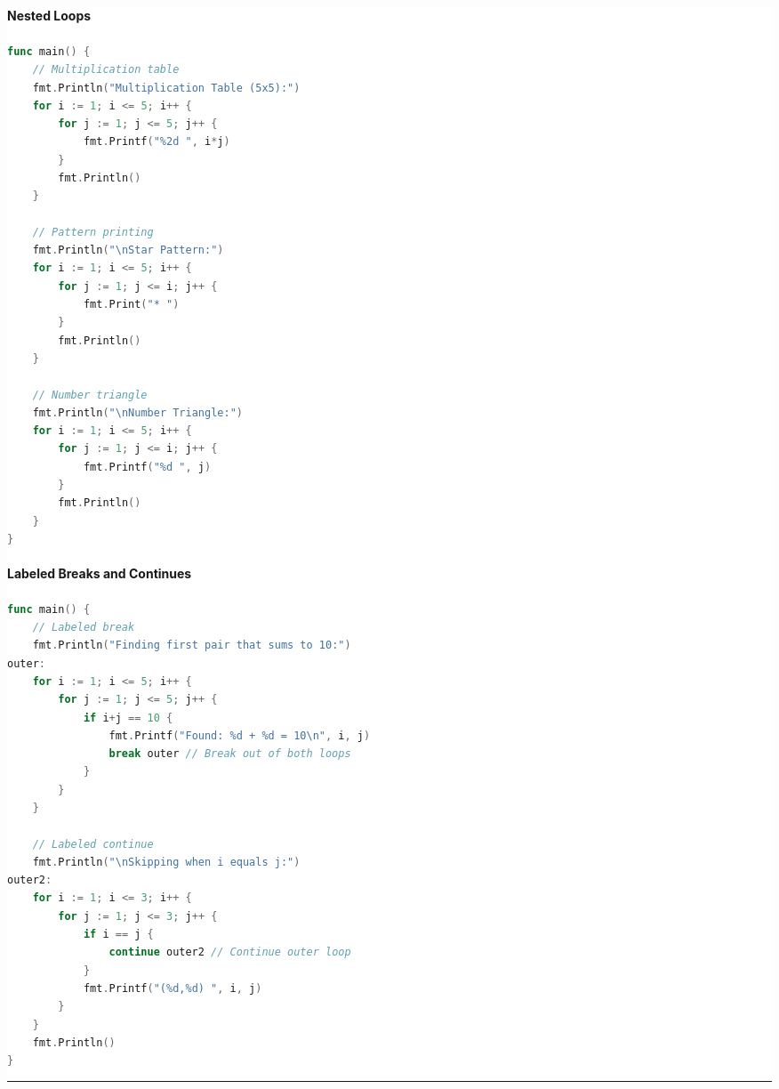 #### Nested Loops

```go
func main() {
    // Multiplication table
    fmt.Println("Multiplication Table (5x5):")
    for i := 1; i <= 5; i++ {
        for j := 1; j <= 5; j++ {
            fmt.Printf("%2d ", i*j)
        }
        fmt.Println()
    }

    // Pattern printing
    fmt.Println("\nStar Pattern:")
    for i := 1; i <= 5; i++ {
        for j := 1; j <= i; j++ {
            fmt.Print("* ")
        }
        fmt.Println()
    }

    // Number triangle
    fmt.Println("\nNumber Triangle:")
    for i := 1; i <= 5; i++ {
        for j := 1; j <= i; j++ {
            fmt.Printf("%d ", j)
        }
        fmt.Println()
    }
}
```

#### Labeled Breaks and Continues

```go
func main() {
    // Labeled break
    fmt.Println("Finding first pair that sums to 10:")
outer:
    for i := 1; i <= 5; i++ {
        for j := 1; j <= 5; j++ {
            if i+j == 10 {
                fmt.Printf("Found: %d + %d = 10\n", i, j)
                break outer // Break out of both loops
            }
        }
    }

    // Labeled continue
    fmt.Println("\nSkipping when i equals j:")
outer2:
    for i := 1; i <= 3; i++ {
        for j := 1; j <= 3; j++ {
            if i == j {
                continue outer2 // Continue outer loop
            }
            fmt.Printf("(%d,%d) ", i, j)
        }
    }
    fmt.Println()
}
```

---